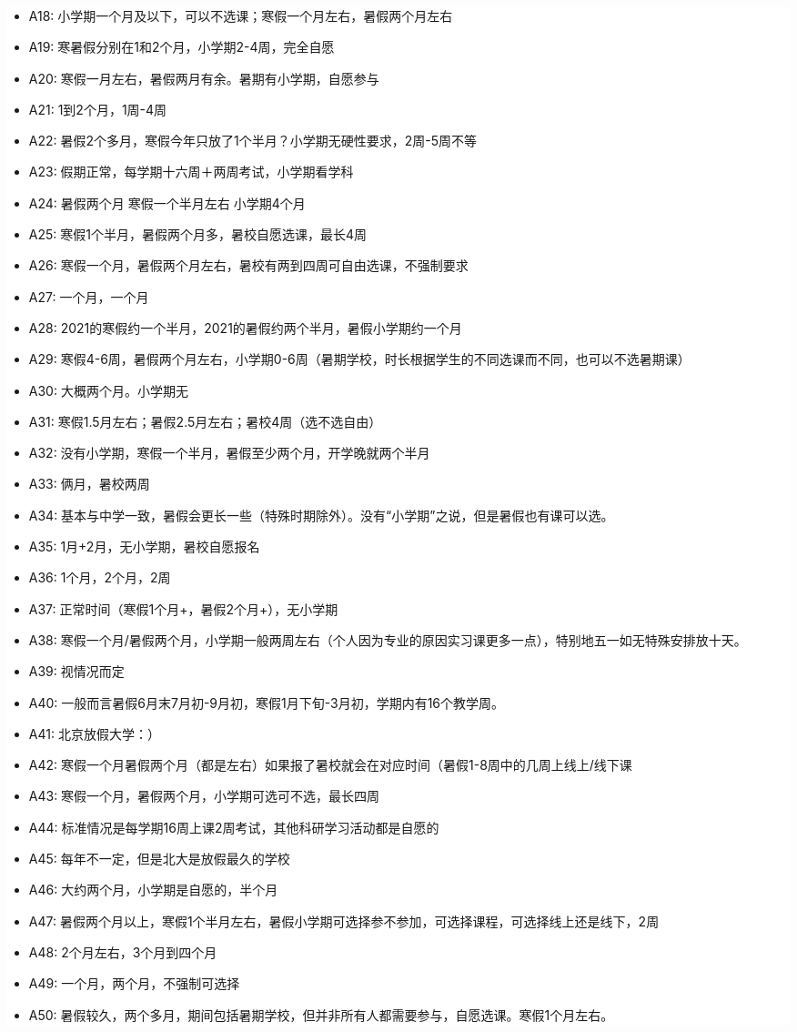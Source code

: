 - A18: 小学期一个月及以下，可以不选课；寒假一个月左右，暑假两个月左右

- A19: 寒暑假分别在1和2个月，小学期2-4周，完全自愿

- A20: 寒假一月左右，暑假两月有余。暑期有小学期，自愿参与

- A21: 1到2个月，1周-4周

- A22: 暑假2个多月，寒假今年只放了1个半月？小学期无硬性要求，2周-5周不等

- A23: 假期正常，每学期十六周＋两周考试，小学期看学科

- A24: 暑假两个月 寒假一个半月左右 小学期4个月

- A25: 寒假1个半月，暑假两个月多，暑校自愿选课，最长4周

- A26: 寒假一个月，暑假两个月左右，暑校有两到四周可自由选课，不强制要求

- A27: 一个月，一个月

- A28: 2021的寒假约一个半月，2021的暑假约两个半月，暑假小学期约一个月

- A29: 寒假4-6周，暑假两个月左右，小学期0-6周（暑期学校，时长根据学生的不同选课而不同，也可以不选暑期课）

- A30: 大概两个月。小学期无

- A31: 寒假1.5月左右；暑假2.5月左右；暑校4周（选不选自由）

- A32: 没有小学期，寒假一个半月，暑假至少两个月，开学晚就两个半月

- A33: 俩月，暑校两周

- A34: 基本与中学一致，暑假会更长一些（特殊时期除外）。没有“小学期”之说，但是暑假也有课可以选。

- A35: 1月+2月，无小学期，暑校自愿报名

- A36: 1个月，2个月，2周

- A37: 正常时间（寒假1个月+，暑假2个月+），无小学期

- A38: 寒假一个月/暑假两个月，小学期一般两周左右（个人因为专业的原因实习课更多一点），特别地五一如无特殊安排放十天。

- A39: 视情况而定

- A40: 一般而言暑假6月末7月初-9月初，寒假1月下旬-3月初，学期内有16个教学周。

- A41: 北京放假大学：）

- A42: 寒假一个月暑假两个月（都是左右）如果报了暑校就会在对应时间（暑假1-8周中的几周上线上/线下课

- A43: 寒假一个月，暑假两个月，小学期可选可不选，最长四周

- A44: 标准情况是每学期16周上课2周考试，其他科研学习活动都是自愿的

- A45: 每年不一定，但是北大是放假最久的学校

- A46: 大约两个月，小学期是自愿的，半个月

- A47: 暑假两个月以上，寒假1个半月左右，暑假小学期可选择参不参加，可选择课程，可选择线上还是线下，2周

- A48: 2个月左右，3个月到四个月

- A49: 一个月，两个月，不强制可选择

- A50: 暑假较久，两个多月，期间包括暑期学校，但并非所有人都需要参与，自愿选课。寒假1个月左右。
